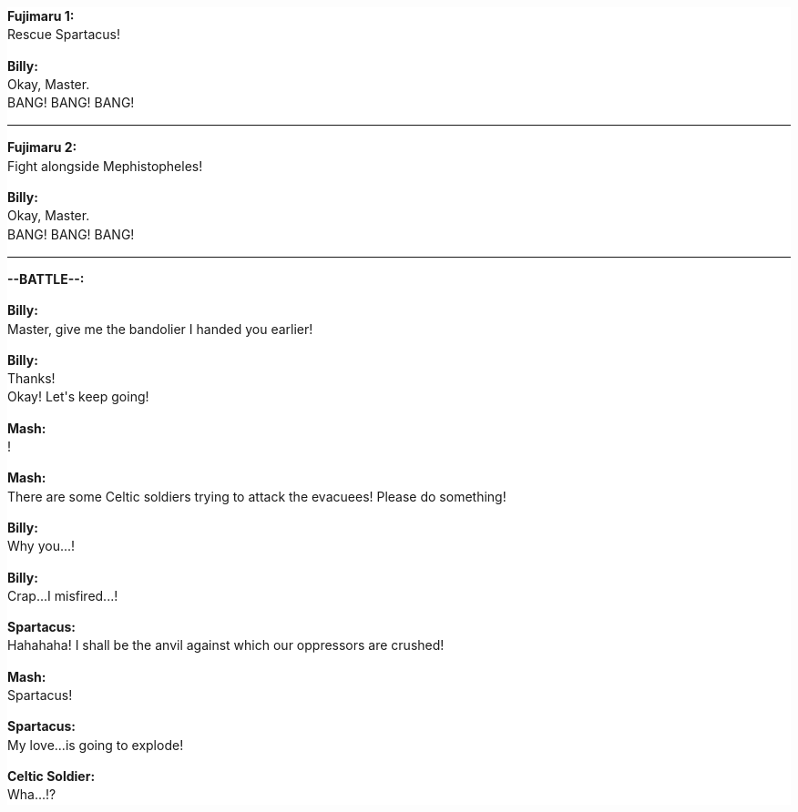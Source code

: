 **Fujimaru 1:**   
Rescue Spartacus!  
   
**Billy:**   
Okay, Master.  
BANG! BANG! BANG!  
  
   
  
---  
  
**Fujimaru 2:**   
Fight alongside Mephistopheles!  
   
**Billy:**   
Okay, Master.  
BANG! BANG! BANG!  
  
   
  
  
---  
  
**--BATTLE--:**  
  
**Billy:**   
Master, give me the bandolier I handed you earlier!  
  
   
**Billy:**   
Thanks!  
Okay! Let's keep going!  
  
   
**Mash:**   
!  
  
   
**Mash:**   
There are some Celtic soldiers trying to attack the evacuees! Please do something!  
  
   
**Billy:**   
Why you...!  
  
   
**Billy:**   
Crap...I misfired...!  
  
   
**Spartacus:**   
Hahahaha! I shall be the anvil against which our oppressors are crushed!  
  
   
**Mash:**   
Spartacus!  
  
   
**Spartacus:**   
My love...is going to explode!  
  
   
**Celtic Soldier:**   
Wha...!?  
  